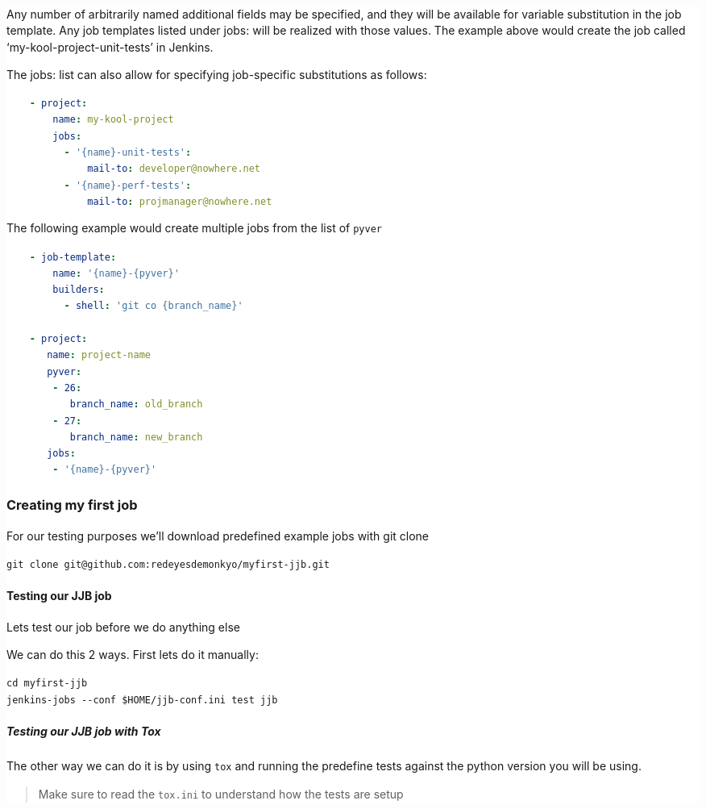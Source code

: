 Any number of arbitrarily named additional fields may be specified, and they will be available for variable substitution in the job template. Any job templates listed under jobs: will be realized with those values. The example above would create the job called ‘my-kool-project-unit-tests’ in Jenkins. 

The jobs: list can also allow for specifying job-specific substitutions as follows:

```yaml
    - project:
        name: my-kool-project
        jobs:
          - '{name}-unit-tests':
              mail-to: developer@nowhere.net
          - '{name}-perf-tests':
              mail-to: projmanager@nowhere.net
```

The following example would create multiple jobs from the list of `pyver`

```yaml
    - job-template:
        name: '{name}-{pyver}'
        builders:
          - shell: 'git co {branch_name}'
    
    - project:
       name: project-name
       pyver:
        - 26:
           branch_name: old_branch
        - 27:
           branch_name: new_branch
       jobs:
        - '{name}-{pyver}'
```


### Creating my first job
For our testing purposes we’ll download predefined example jobs with git clone

    git clone git@github.com:redeyesdemonkyo/myfirst-jjb.git

#### Testing our JJB job
Lets test our job before we do anything else

We can do this 2 ways.  First lets do it manually:

    cd myfirst-jjb
    jenkins-jobs --conf $HOME/jjb-conf.ini test jjb

##### Testing our JJB job with Tox
The other way we can do it is by using `tox` and running the predefine tests against the python version you will be using.  

> Make sure to read the `tox.ini` to understand how the tests are setup
